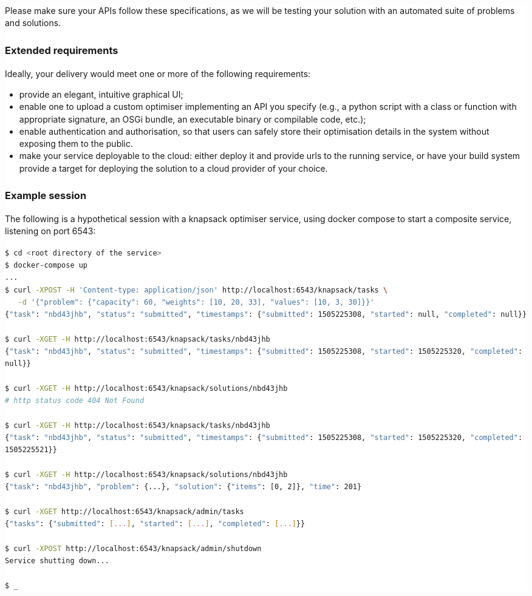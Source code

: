 Please make sure your APIs follow these specifications, as we will be testing your solution with an automated suite of problems and solutions.


### Extended requirements

Ideally, your delivery would meet one or more of the following requirements:

* provide an elegant, intuitive graphical UI;
* enable one to upload a custom optimiser implementing an API you specify (e.g., a python script with a class or function with appropriate signature, an OSGi bundle, an executable binary or compilable code, etc.);
* enable authentication and authorisation, so that users can safely store their optimisation details in the system without exposing them to the public.
* make your service deployable to the cloud: either deploy it and provide urls to the running service, or have your build system provide a target for deploying the solution to a cloud provider of your choice.


### Example session

The following is a hypothetical session with a knapsack optimiser service, using docker compose to start a composite service, listening on port 6543:

```bash
$ cd <root directory of the service>
$ docker-compose up
...
$ curl -XPOST -H 'Content-type: application/json' http://localhost:6543/knapsack/tasks \
   -d '{"problem": {"capacity": 60, "weights": [10, 20, 33], "values": [10, 3, 30]}}'
{"task": "nbd43jhb", "status": "submitted", "timestamps": {"submitted": 1505225308, "started": null, "completed": null}}

$ curl -XGET -H http://localhost:6543/knapsack/tasks/nbd43jhb
{"task": "nbd43jhb", "status": "submitted", "timestamps": {"submitted": 1505225308, "started": 1505225320, "completed": null}}

$ curl -XGET -H http://localhost:6543/knapsack/solutions/nbd43jhb
# http status code 404 Not Found

$ curl -XGET -H http://localhost:6543/knapsack/tasks/nbd43jhb
{"task": "nbd43jhb", "status": "submitted", "timestamps": {"submitted": 1505225308, "started": 1505225320, "completed": 1505225521}}

$ curl -XGET -H http://localhost:6543/knapsack/solutions/nbd43jhb
{"task": "nbd43jhb", "problem": {...}, "solution": {"items": [0, 2]}, "time": 201}

$ curl -XGET http://localhost:6543/knapsack/admin/tasks
{"tasks": {"submitted": [...], "started": [...], "completed": [...]}}

$ curl -XPOST http://localhost:6543/knapsack/admin/shutdown
Service shutting down...

$ _
```

